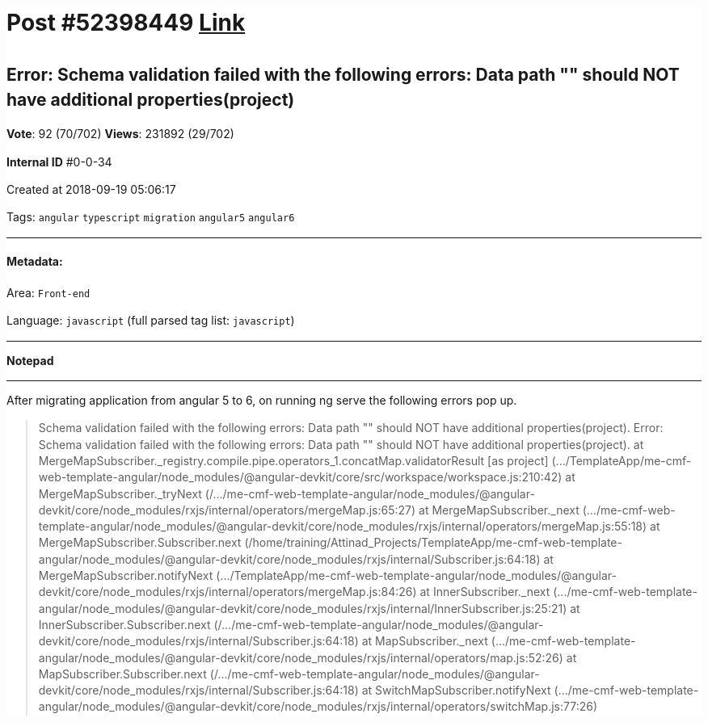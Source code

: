
# Post \#52398449 [Link](https://stackoverflow.com/questions/52398449/)

## Error: Schema validation failed with the following errors: Data path "" should NOT have additional properties(project)

**Vote**: 92 (70/702) **Views**: 231892 (29/702) 

**Internal ID** \#0-0-34

Created at 2018-09-19 05:06:17

Tags: `angular` `typescript` `migration` `angular5` `angular6`

----------

#### Metadata:

Area: `Front-end`

Language: `javascript` (full parsed tag list: `javascript`)

----------

**Notepad**


----------

After migrating application from angular 5 to 6, on running ng serve the following errors pop up.

> Schema validation failed with the following errors:
    Data path "" should NOT have additional properties(project).
  Error: Schema validation failed with the following errors:
    Data path "" should NOT have additional properties(project).
      at MergeMapSubscriber._registry.compile.pipe.operators_1.concatMap.validatorResult [as project] (.../TemplateApp/me-cmf-web-template-angular/node_modules/@angular-devkit/core/src/workspace/workspace.js:210:42)
      at MergeMapSubscriber._tryNext (/.../me-cmf-web-template-angular/node_modules/@angular-devkit/core/node_modules/rxjs/internal/operators/mergeMap.js:65:27)
      at MergeMapSubscriber._next (.../me-cmf-web-template-angular/node_modules/@angular-devkit/core/node_modules/rxjs/internal/operators/mergeMap.js:55:18)
      at MergeMapSubscriber.Subscriber.next (/home/training/Attinad_Projects/TemplateApp/me-cmf-web-template-angular/node_modules/@angular-devkit/core/node_modules/rxjs/internal/Subscriber.js:64:18)
      at MergeMapSubscriber.notifyNext (.../TemplateApp/me-cmf-web-template-angular/node_modules/@angular-devkit/core/node_modules/rxjs/internal/operators/mergeMap.js:84:26)
      at InnerSubscriber._next (.../me-cmf-web-template-angular/node_modules/@angular-devkit/core/node_modules/rxjs/internal/InnerSubscriber.js:25:21)
      at InnerSubscriber.Subscriber.next (/.../me-cmf-web-template-angular/node_modules/@angular-devkit/core/node_modules/rxjs/internal/Subscriber.js:64:18)
      at MapSubscriber._next (.../me-cmf-web-template-angular/node_modules/@angular-devkit/core/node_modules/rxjs/internal/operators/map.js:52:26)
      at MapSubscriber.Subscriber.next (/.../me-cmf-web-template-angular/node_modules/@angular-devkit/core/node_modules/rxjs/internal/Subscriber.js:64:18)
      at SwitchMapSubscriber.notifyNext (.../me-cmf-web-template-angular/node_modules/@angular-devkit/core/node_modules/rxjs/internal/operators/switchMap.js:77:26)
